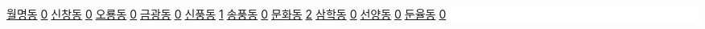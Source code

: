 
  <tr class="item">
    <td><a href="전라북도 군산시 월명동">월명동</a></td>
    <td><a href="전라북도 군산시 월명동">0</a></td>
  </tr>
    

  <tr class="item">
    <td><a href="전라북도 군산시 신창동">신창동</a></td>
    <td><a href="전라북도 군산시 신창동">0</a></td>
  </tr>
    

  <tr class="item">
    <td><a href="전라북도 군산시 오룡동">오룡동</a></td>
    <td><a href="전라북도 군산시 오룡동">0</a></td>
  </tr>
    

  <tr class="item">
    <td><a href="전라북도 군산시 금광동">금광동</a></td>
    <td><a href="전라북도 군산시 금광동">0</a></td>
  </tr>
    

  <tr class="item">
    <td><a href="전라북도 군산시 신풍동">신풍동</a></td>
    <td><a href="전라북도 군산시 신풍동">1</a></td>
  </tr>
    

  <tr class="item">
    <td><a href="전라북도 군산시 송풍동">송풍동</a></td>
    <td><a href="전라북도 군산시 송풍동">0</a></td>
  </tr>
    

  <tr class="item">
    <td><a href="전라북도 군산시 문화동">문화동</a></td>
    <td><a href="전라북도 군산시 문화동">2</a></td>
  </tr>
    

  <tr class="item">
    <td><a href="전라북도 군산시 삼학동">삼학동</a></td>
    <td><a href="전라북도 군산시 삼학동">0</a></td>
  </tr>
    

  <tr class="item">
    <td><a href="전라북도 군산시 선양동">선양동</a></td>
    <td><a href="전라북도 군산시 선양동">0</a></td>
  </tr>
    

  <tr class="item">
    <td><a href="전라북도 군산시 둔율동">둔율동</a></td>
    <td><a href="전라북도 군산시 둔율동">0</a></td>
  </tr>
    